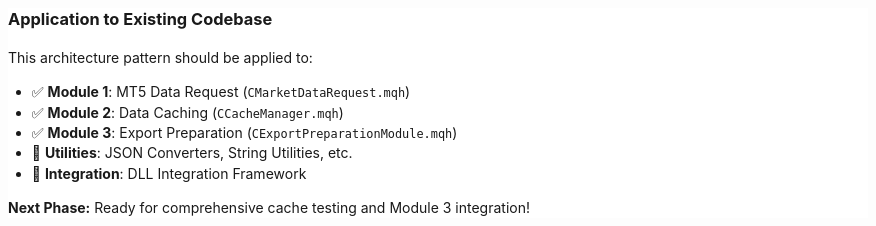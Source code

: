 
### **Application to Existing Codebase**

This architecture pattern should be applied to:
- ✅ **Module 1**: MT5 Data Request (`CMarketDataRequest.mqh`)
- ✅ **Module 2**: Data Caching (`CCacheManager.mqh`)
- ✅ **Module 3**: Export Preparation (`CExportPreparationModule.mqh`)
- 🔄 **Utilities**: JSON Converters, String Utilities, etc.
- 🔄 **Integration**: DLL Integration Framework

**Next Phase:** Ready for comprehensive cache testing and Module 3 integration!
